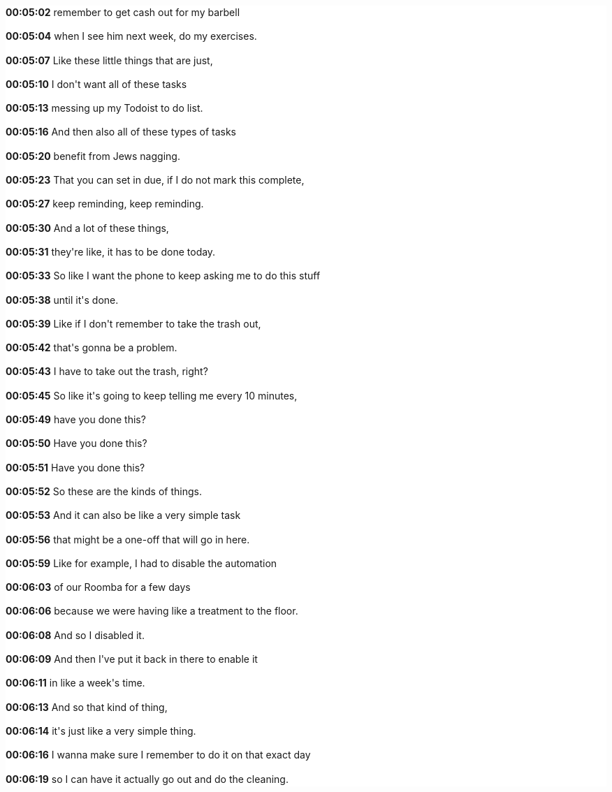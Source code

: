 **00:05:02** remember to get cash out for my barbell

**00:05:04** when I see him next week, do my exercises.

**00:05:07** Like these little things that are just,

**00:05:10** I don't want all of these tasks

**00:05:13** messing up my Todoist to do list.

**00:05:16** And then also all of these types of tasks

**00:05:20** benefit from Jews nagging.

**00:05:23** That you can set in due, if I do not mark this complete,

**00:05:27** keep reminding, keep reminding.

**00:05:30** And a lot of these things,

**00:05:31** they're like, it has to be done today.

**00:05:33** So like I want the phone to keep asking me to do this stuff

**00:05:38** until it's done.

**00:05:39** Like if I don't remember to take the trash out,

**00:05:42** that's gonna be a problem.

**00:05:43** I have to take out the trash, right?

**00:05:45** So like it's going to keep telling me every 10 minutes,

**00:05:49** have you done this?

**00:05:50** Have you done this?

**00:05:51** Have you done this?

**00:05:52** So these are the kinds of things.

**00:05:53** And it can also be like a very simple task

**00:05:56** that might be a one-off that will go in here.

**00:05:59** Like for example, I had to disable the automation

**00:06:03** of our Roomba for a few days

**00:06:06** because we were having like a treatment to the floor.

**00:06:08** And so I disabled it.

**00:06:09** And then I've put it back in there to enable it

**00:06:11** in like a week's time.

**00:06:13** And so that kind of thing,

**00:06:14** it's just like a very simple thing.

**00:06:16** I wanna make sure I remember to do it on that exact day

**00:06:19** so I can have it actually go out and do the cleaning.

